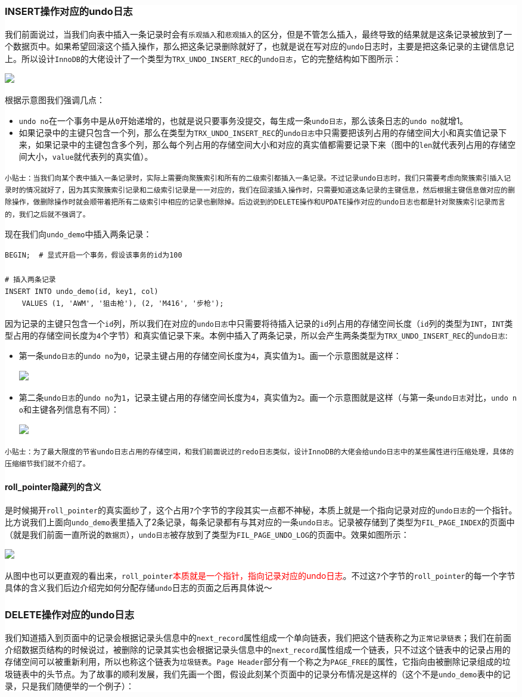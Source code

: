 ### INSERT操作对应的undo日志
我们前面说过，当我们向表中插入一条记录时会有`乐观插入`和`悲观插入`的区分，但是不管怎么插入，最终导致的结果就是这条记录被放到了一个数据页中。如果希望回滚这个插入操作，那么把这条记录删除就好了，也就是说在写对应的`undo`日志时，主要是把这条记录的主键信息记上。所以设计`InnoDB`的大佬设计了一个类型为`TRX_UNDO_INSERT_REC`的`undo日志`，它的完整结构如下图所示：

![](22-02.png)

根据示意图我们强调几点：
- `undo no`在一个事务中是从`0`开始递增的，也就是说只要事务没提交，每生成一条`undo日志`，那么该条日志的`undo no`就增1。
- 如果记录中的主键只包含一个列，那么在类型为`TRX_UNDO_INSERT_REC`的`undo日志`中只需要把该列占用的存储空间大小和真实值记录下来，如果记录中的主键包含多个列，那么每个列占用的存储空间大小和对应的真实值都需要记录下来（图中的`len`就代表列占用的存储空间大小，`value`就代表列的真实值）。

```
小贴士：当我们向某个表中插入一条记录时，实际上需要向聚簇索引和所有的二级索引都插入一条记录。不过记录undo日志时，我们只需要考虑向聚簇索引插入记录时的情况就好了，因为其实聚簇索引记录和二级索引记录是一一对应的，我们在回滚插入操作时，只需要知道这条记录的主键信息，然后根据主键信息做对应的删除操作，做删除操作时就会顺带着把所有二级索引中相应的记录也删除掉。后边说到的DELETE操作和UPDATE操作对应的undo日志也都是针对聚簇索引记录而言的，我们之后就不强调了。
```
现在我们向`undo_demo`中插入两条记录：
```
BEGIN;  # 显式开启一个事务，假设该事务的id为100

# 插入两条记录
INSERT INTO undo_demo(id, key1, col) 
    VALUES (1, 'AWM', '狙击枪'), (2, 'M416', '步枪');
```
因为记录的主键只包含一个`id`列，所以我们在对应的`undo日志`中只需要将待插入记录的`id`列占用的存储空间长度（`id`列的类型为`INT`，`INT`类型占用的存储空间长度为`4`个字节）和真实值记录下来。本例中插入了两条记录，所以会产生两条类型为`TRX_UNDO_INSERT_REC`的`undo日志`:

- 第一条`undo日志`的`undo no`为`0`，记录主键占用的存储空间长度为`4`，真实值为`1`。画一个示意图就是这样：

    ![](22-03.png)

- 第二条`undo日志`的`undo no`为`1`，记录主键占用的存储空间长度为`4`，真实值为`2`。画一个示意图就是这样（与第一条`undo日志`对比，`undo no`和主键各列信息有不同）：

    ![](22-04.png)

```
小贴士：为了最大限度的节省undo日志占用的存储空间，和我们前面说过的redo日志类似，设计InnoDB的大佬会给undo日志中的某些属性进行压缩处理，具体的压缩细节我们就不介绍了。
```

#### roll_pointer隐藏列的含义
是时候揭开`roll_pointer`的真实面纱了，这个占用`7`个字节的字段其实一点都不神秘，本质上就是一个指向记录对应的`undo日志`的一个指针。比方说我们上面向`undo_demo`表里插入了2条记录，每条记录都有与其对应的一条`undo日志`。记录被存储到了类型为`FIL_PAGE_INDEX`的页面中（就是我们前面一直所说的`数据页`），`undo日志`被存放到了类型为`FIL_PAGE_UNDO_LOG`的页面中。效果如图所示：

![](22-05.png)

从图中也可以更直观的看出来，`roll_pointer`<span style="color:red">本质就是一个指针，指向记录对应的undo日志</span>。不过这`7`个字节的`roll_pointer`的每一个字节具体的含义我们后边介绍完如何分配存储`undo`日志的页面之后再具体说～

### DELETE操作对应的undo日志
我们知道插入到页面中的记录会根据记录头信息中的`next_record`属性组成一个单向链表，我们把这个链表称之为`正常记录链表`；我们在前面介绍数据页结构的时候说过，被删除的记录其实也会根据记录头信息中的`next_record`属性组成一个链表，只不过这个链表中的记录占用的存储空间可以被重新利用，所以也称这个链表为`垃圾链表`。`Page Header`部分有一个称之为`PAGE_FREE`的属性，它指向由被删除记录组成的垃圾链表中的头节点。为了故事的顺利发展，我们先画一个图，假设此刻某个页面中的记录分布情况是这样的（这个不是`undo_demo`表中的记录，只是我们随便举的一个例子）：
